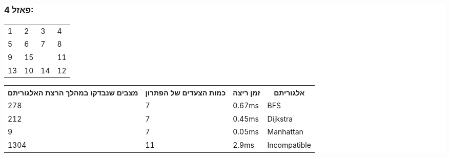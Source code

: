 ### פאזל 4:
<table>
    <tr>
        <td>1</td>
        <td>2</td>
        <td>3</td>
        <td>4</td>
    </tr>
    <tr>
        <td>5</td>
        <td>6</td>
        <td>7</td>
        <td>8</td>
    </tr>
    <tr>
        <td>9</td>
        <td>15</td>
        <td></td>
        <td>11</td>
    </tr>
    <tr>
        <td>13</td>
        <td>10</td>
        <td>14</td>
        <td>12</td>
    </tr>
</table>
<table>
    <tr>
        <th>מצבים שנבדקו במהלך הרצת האלגוריתם</th>
        <th>כמות הצעדים של הפתרון</th>
        <th>זמן ריצה</th>
        <th>אלגוריתם</th>
    </tr>
    <tr>
        <td>278</td>
        <td>7</td>
        <td>0.67ms</td>
        <td>BFS</td>
    </tr>
    <tr>
        <td>212</td>
        <td>7</td>
        <td>0.45ms</td>
        <td>Dijkstra</td>
    </tr>
    <tr>
        <td>9</td>
        <td>7</td>
        <td>0.05ms</td>
        <td>Manhattan</td>
    </tr>
    <tr>
        <td>1304</td>
        <td>11</td>
        <td>2.9ms</td>
        <td>Incompatible</td>
    </tr>
</table>
